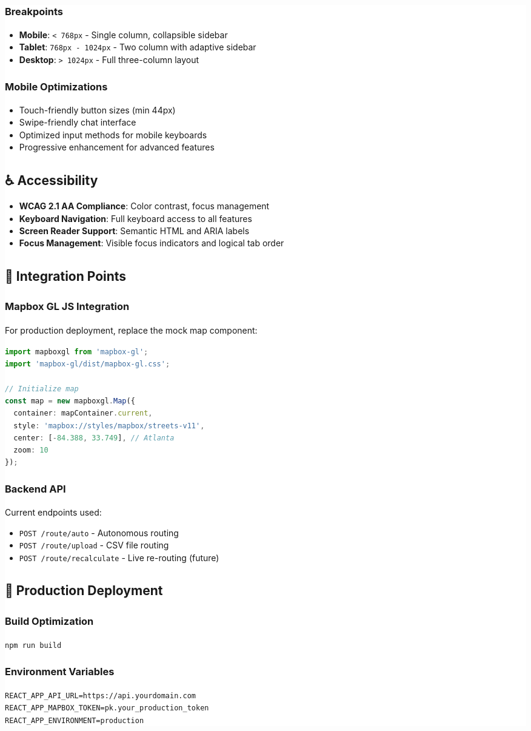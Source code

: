 ### Breakpoints
- **Mobile**: `< 768px` - Single column, collapsible sidebar
- **Tablet**: `768px - 1024px` - Two column with adaptive sidebar
- **Desktop**: `> 1024px` - Full three-column layout

### Mobile Optimizations
- Touch-friendly button sizes (min 44px)
- Swipe-friendly chat interface
- Optimized input methods for mobile keyboards
- Progressive enhancement for advanced features

## ♿ Accessibility

- **WCAG 2.1 AA Compliance**: Color contrast, focus management
- **Keyboard Navigation**: Full keyboard access to all features
- **Screen Reader Support**: Semantic HTML and ARIA labels
- **Focus Management**: Visible focus indicators and logical tab order

## 🔌 Integration Points

### Mapbox GL JS Integration
For production deployment, replace the mock map component:

```typescript
import mapboxgl from 'mapbox-gl';
import 'mapbox-gl/dist/mapbox-gl.css';

// Initialize map
const map = new mapboxgl.Map({
  container: mapContainer.current,
  style: 'mapbox://styles/mapbox/streets-v11',
  center: [-84.388, 33.749], // Atlanta
  zoom: 10
});
```

### Backend API
Current endpoints used:
- `POST /route/auto` - Autonomous routing
- `POST /route/upload` - CSV file routing
- `POST /route/recalculate` - Live re-routing (future)

## 🚀 Production Deployment

### Build Optimization
```bash
npm run build
```

### Environment Variables
```env
REACT_APP_API_URL=https://api.yourdomain.com
REACT_APP_MAPBOX_TOKEN=pk.your_production_token
REACT_APP_ENVIRONMENT=production
```
